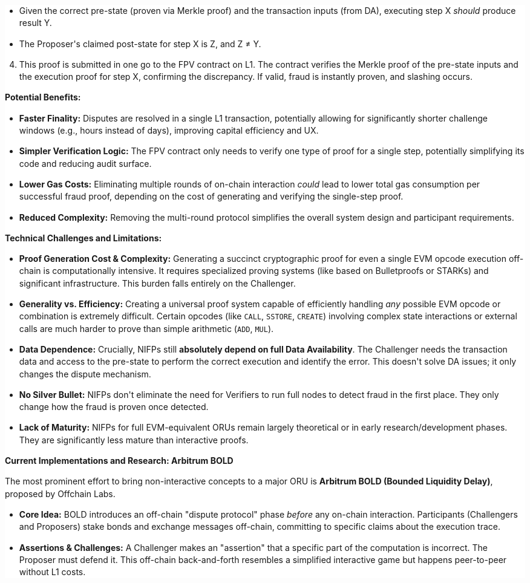 *   Given the correct pre-state (proven via Merkle proof) and the transaction inputs (from DA), executing step X *should* produce result Y.

*   The Proposer's claimed post-state for step X is Z, and Z ≠ Y.

4.  This proof is submitted in one go to the FPV contract on L1. The contract verifies the Merkle proof of the pre-state inputs and the execution proof for step X, confirming the discrepancy. If valid, fraud is instantly proven, and slashing occurs.

**Potential Benefits:**

*   **Faster Finality:** Disputes are resolved in a single L1 transaction, potentially allowing for significantly shorter challenge windows (e.g., hours instead of days), improving capital efficiency and UX.

*   **Simpler Verification Logic:** The FPV contract only needs to verify one type of proof for a single step, potentially simplifying its code and reducing audit surface.

*   **Lower Gas Costs:** Eliminating multiple rounds of on-chain interaction *could* lead to lower total gas consumption per successful fraud proof, depending on the cost of generating and verifying the single-step proof.

*   **Reduced Complexity:** Removing the multi-round protocol simplifies the overall system design and participant requirements.

**Technical Challenges and Limitations:**

*   **Proof Generation Cost & Complexity:** Generating a succinct cryptographic proof for even a single EVM opcode execution off-chain is computationally intensive. It requires specialized proving systems (like based on Bulletproofs or STARKs) and significant infrastructure. This burden falls entirely on the Challenger.

*   **Generality vs. Efficiency:** Creating a universal proof system capable of efficiently handling *any* possible EVM opcode or combination is extremely difficult. Certain opcodes (like `CALL`, `SSTORE`, `CREATE`) involving complex state interactions or external calls are much harder to prove than simple arithmetic (`ADD`, `MUL`).

*   **Data Dependence:** Crucially, NIFPs still **absolutely depend on full Data Availability**. The Challenger needs the transaction data and access to the pre-state to perform the correct execution and identify the error. This doesn't solve DA issues; it only changes the dispute mechanism.

*   **No Silver Bullet:** NIFPs don't eliminate the need for Verifiers to run full nodes to detect fraud in the first place. They only change how the fraud is proven once detected.

*   **Lack of Maturity:** NIFPs for full EVM-equivalent ORUs remain largely theoretical or in early research/development phases. They are significantly less mature than interactive proofs.

**Current Implementations and Research: Arbitrum BOLD**

The most prominent effort to bring non-interactive concepts to a major ORU is **Arbitrum BOLD (Bounded Liquidity Delay)**, proposed by Offchain Labs.

*   **Core Idea:** BOLD introduces an off-chain "dispute protocol" phase *before* any on-chain interaction. Participants (Challengers and Proposers) stake bonds and exchange messages off-chain, committing to specific claims about the execution trace.

*   **Assertions & Challenges:** A Challenger makes an "assertion" that a specific part of the computation is incorrect. The Proposer must defend it. This off-chain back-and-forth resembles a simplified interactive game but happens peer-to-peer without L1 costs.
